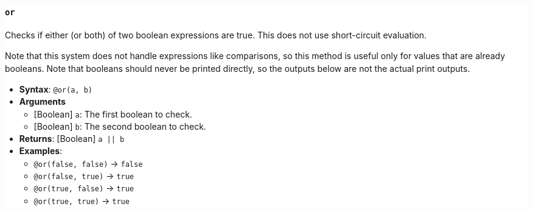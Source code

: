 ### `or`

Checks if either (or both) of two boolean expressions are true. This does not use short-circuit evaluation.

Note that this system does not handle expressions like comparisons, so this method is useful only for values that are already booleans.
Note that booleans should never be printed directly, so the outputs below are not the actual print outputs.

* **Syntax**: `@or(a, b)`
* **Arguments**
    * [Boolean] `a`: The first boolean to check.
    * [Boolean] `b`: The second boolean to check.
* **Returns**: [Boolean] `a || b`
* **Examples**:
    * `@or(false, false)` -> `false`
    * `@or(false, true)` -> `true`
    * `@or(true, false)` -> `true`
    * `@or(true, true)` -> `true`